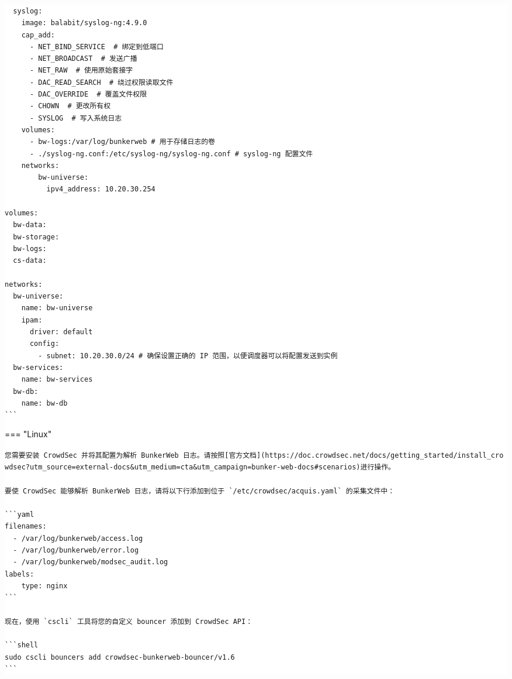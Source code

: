       syslog:
        image: balabit/syslog-ng:4.9.0
        cap_add:
          - NET_BIND_SERVICE  # 绑定到低端口
          - NET_BROADCAST  # 发送广播
          - NET_RAW  # 使用原始套接字
          - DAC_READ_SEARCH  # 绕过权限读取文件
          - DAC_OVERRIDE  # 覆盖文件权限
          - CHOWN  # 更改所有权
          - SYSLOG  # 写入系统日志
        volumes:
          - bw-logs:/var/log/bunkerweb # 用于存储日志的卷
          - ./syslog-ng.conf:/etc/syslog-ng/syslog-ng.conf # syslog-ng 配置文件
        networks:
            bw-universe:
              ipv4_address: 10.20.30.254

    volumes:
      bw-data:
      bw-storage:
      bw-logs:
      cs-data:

    networks:
      bw-universe:
        name: bw-universe
        ipam:
          driver: default
          config:
            - subnet: 10.20.30.0/24 # 确保设置正确的 IP 范围，以便调度器可以将配置发送到实例
      bw-services:
        name: bw-services
      bw-db:
        name: bw-db
    ```

=== "Linux"

    您需要安装 CrowdSec 并将其配置为解析 BunkerWeb 日志。请按照[官方文档](https://doc.crowdsec.net/docs/getting_started/install_crowdsec?utm_source=external-docs&utm_medium=cta&utm_campaign=bunker-web-docs#scenarios)进行操作。

    要使 CrowdSec 能够解析 BunkerWeb 日志，请将以下行添加到位于 `/etc/crowdsec/acquis.yaml` 的采集文件中：

    ```yaml
    filenames:
      - /var/log/bunkerweb/access.log
      - /var/log/bunkerweb/error.log
      - /var/log/bunkerweb/modsec_audit.log
    labels:
        type: nginx
    ```

    现在，使用 `cscli` 工具将您的自定义 bouncer 添加到 CrowdSec API：

    ```shell
    sudo cscli bouncers add crowdsec-bunkerweb-bouncer/v1.6
    ```
